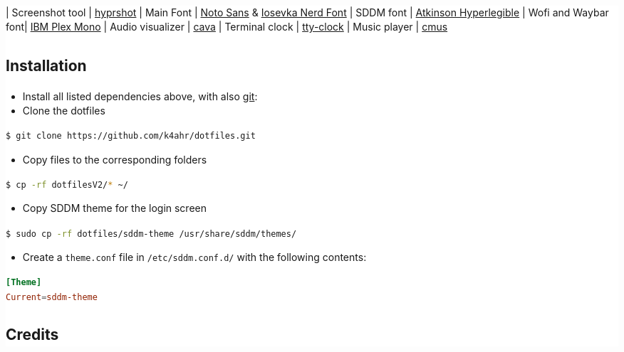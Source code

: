 | Screenshot tool     | [hyprshot](https://github.com/Gustash/Hyprshot)
| Main Font           | [Noto Sans](https://archlinux.org/packages/extra/any/noto-fonts/) & [Iosevka Nerd Font](https://github.com/ryanoasis/nerd-fonts)
| SDDM font           | [Atkinson Hyperlegible](https://archlinux.org/packages/extra/any/ttf-atkinson-hyperlegible/)
| Wofi and Waybar font| [IBM Plex Mono](https://fonts.google.com/specimen/IBM+Plex+Mono)
| Audio visualizer    | [cava](https://github.com/karlstav/cava)
| Terminal clock      | [tty-clock](https://github.com/xorg62/tty-clock)
| Music player      | [cmus](https://cmus.github.io/)

## Installation


* Install all listed dependencies above, with also  [git](https://github.com/git/git):
* Clone the dotfiles
```bash
$ git clone https://github.com/k4ahr/dotfiles.git
```
* Copy files to the corresponding folders
```bash
$ cp -rf dotfilesV2/* ~/
```
* Copy SDDM theme for the login screen
```bash
$ sudo cp -rf dotfiles/sddm-theme /usr/share/sddm/themes/
```
* Create a `theme.conf` file in `/etc/sddm.conf.d/` with the following contents:
```conf
[Theme]
Current=sddm-theme
```


## Credits